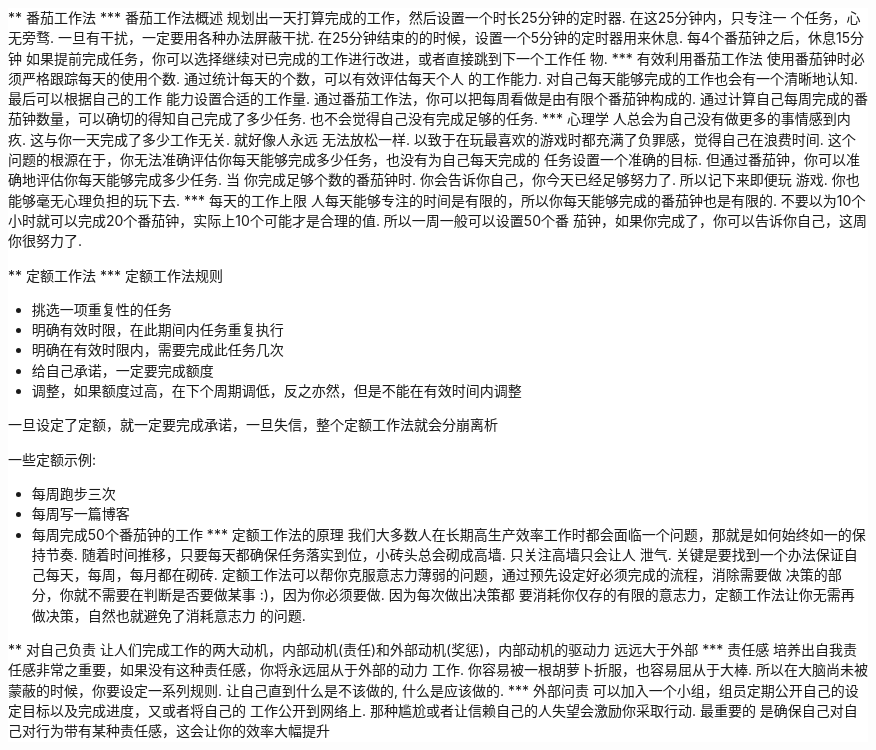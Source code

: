 ** 番茄工作法
*** 番茄工作法概述
规划出一天打算完成的工作，然后设置一个时长25分钟的定时器. 在这25分钟内，只专注一
个任务，心无旁骛. 一旦有干扰，一定要用各种办法屏蔽干扰.
在25分钟结束的的时候，设置一个5分钟的定时器用来休息. 每4个番茄钟之后，休息15分钟
如果提前完成任务，你可以选择继续对已完成的工作进行改进，或者直接跳到下一个工作任
物.
*** 有效利用番茄工作法
使用番茄钟时必须严格跟踪每天的使用个数. 通过统计每天的个数，可以有效评估每天个人
的工作能力. 对自己每天能够完成的工作也会有一个清晰地认知. 最后可以根据自己的工作
能力设置合适的工作量.
通过番茄工作法，你可以把每周看做是由有限个番茄钟构成的. 通过计算自己每周完成的番
茄钟数量，可以确切的得知自己完成了多少任务. 也不会觉得自己没有完成足够的任务.
*** 心理学
人总会为自己没有做更多的事情感到内疚. 这与你一天完成了多少工作无关. 就好像人永远
无法放松一样. 以致于在玩最喜欢的游戏时都充满了负罪感，觉得自己在浪费时间.
这个问题的根源在于，你无法准确评估你每天能够完成多少任务，也没有为自己每天完成的
任务设置一个准确的目标. 但通过番茄钟，你可以准确地评估你每天能够完成多少任务. 当
你完成足够个数的番茄钟时. 你会告诉你自己，你今天已经足够努力了. 所以记下来即便玩
游戏. 你也能够毫无心理负担的玩下去.
*** 每天的工作上限
人每天能够专注的时间是有限的，所以你每天能够完成的番茄钟也是有限的. 不要以为10个
小时就可以完成20个番茄钟，实际上10个可能才是合理的值. 所以一周一般可以设置50个番
茄钟，如果你完成了，你可以告诉你自己，这周你很努力了.

** 定额工作法
*** 定额工作法规则
- 挑选一项重复性的任务
- 明确有效时限，在此期间内任务重复执行
- 明确在有效时限内，需要完成此任务几次
- 给自己承诺，一定要完成额度
- 调整，如果额度过高，在下个周期调低，反之亦然，但是不能在有效时间内调整

一旦设定了定额，就一定要完成承诺，一旦失信，整个定额工作法就会分崩离析
  
一些定额示例:
- 每周跑步三次
- 每周写一篇博客
- 每周完成50个番茄钟的工作
*** 定额工作法的原理
我们大多数人在长期高生产效率工作时都会面临一个问题，那就是如何始终如一的保持节奏.
随着时间推移，只要每天都确保任务落实到位，小砖头总会砌成高墙. 只关注高墙只会让人
泄气. 关键是要找到一个办法保证自己每天，每周，每月都在砌砖.
定额工作法可以帮你克服意志力薄弱的问题，通过预先设定好必须完成的流程，消除需要做
决策的部分，你就不需要在判断是否要做某事 :)，因为你必须要做. 因为每次做出决策都
要消耗你仅存的有限的意志力，定额工作法让你无需再做决策，自然也就避免了消耗意志力
的问题.

** 对自己负责
让人们完成工作的两大动机，内部动机(责任)和外部动机(奖惩)，内部动机的驱动力
远远大于外部
*** 责任感
培养出自我责任感非常之重要，如果没有这种责任感，你将永远屈从于外部的动力
工作. 你容易被一根胡萝卜折服，也容易屈从于大棒.
所以在大脑尚未被蒙蔽的时候，你要设定一系列规则. 让自己直到什么是不该做的,
什么是应该做的.
*** 外部问责
可以加入一个小组，组员定期公开自己的设定目标以及完成进度，又或者将自己的
工作公开到网络上. 那种尴尬或者让信赖自己的人失望会激励你采取行动. 最重要的
是确保自己对自己对行为带有某种责任感，这会让你的效率大幅提升
